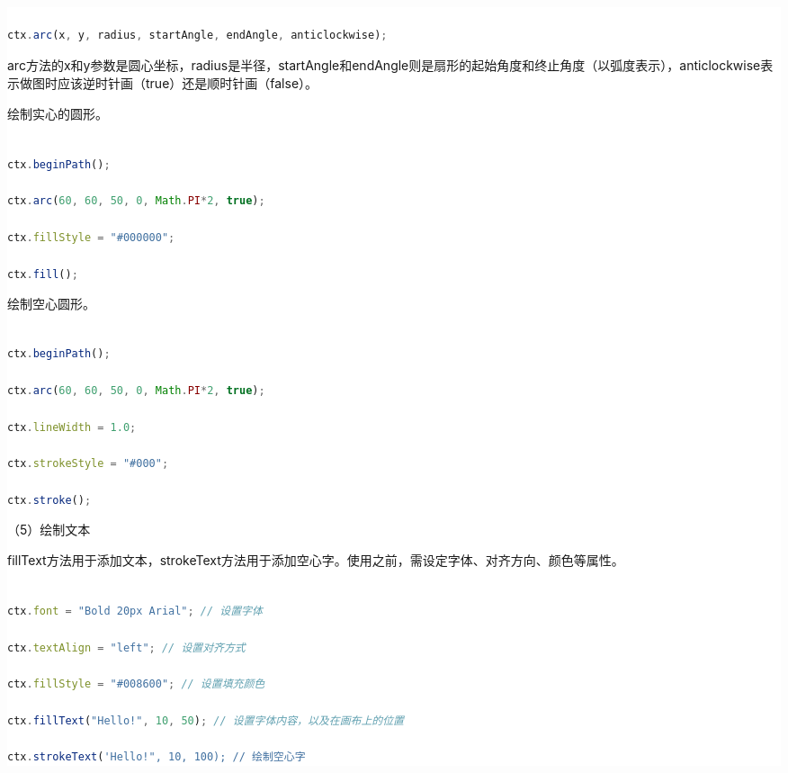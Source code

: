 ``` javascript

ctx.arc(x, y, radius, startAngle, endAngle, anticlockwise);

```

arc方法的x和y参数是圆心坐标，radius是半径，startAngle和endAngle则是扇形的起始角度和终止角度（以弧度表示），anticlockwise表示做图时应该逆时针画（true）还是顺时针画（false）。

绘制实心的圆形。

``` javascript

ctx.beginPath(); 

ctx.arc(60, 60, 50, 0, Math.PI*2, true); 

ctx.fillStyle = "#000000"; 

ctx.fill();

```

绘制空心圆形。

``` javascript

ctx.beginPath(); 

ctx.arc(60, 60, 50, 0, Math.PI*2, true); 

ctx.lineWidth = 1.0; 

ctx.strokeStyle = "#000"; 

ctx.stroke();

```

（5）绘制文本

fillText方法用于添加文本，strokeText方法用于添加空心字。使用之前，需设定字体、对齐方向、颜色等属性。

``` javascript

ctx.font = "Bold 20px Arial"; // 设置字体

ctx.textAlign = "left"; // 设置对齐方式

ctx.fillStyle = "#008600"; // 设置填充颜色

ctx.fillText("Hello!", 10, 50); // 设置字体内容，以及在画布上的位置

ctx.strokeText('Hello!", 10, 100); // 绘制空心字

```
